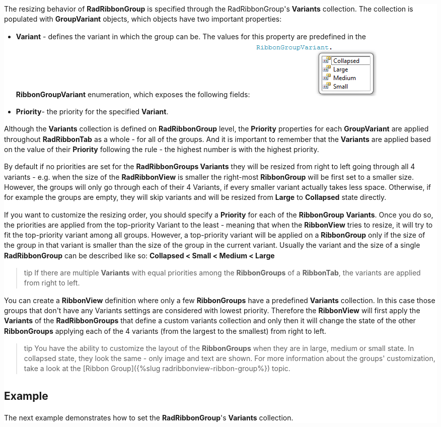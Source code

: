 The resizing behavior of __RadRibbonGroup__ is specified through the RadRibbonGroup's __Variants__ collection. The collection is populated with __GroupVariant__ objects, which objects have two important properties:		

* __Variant__ - defines the variant in which the group can be. The values for this property are predefined in the __RibbonGroupVariant__ enumeration, which exposes the following fields:
	![](images/RibbonView_GroupVariants.png)

* __Priority__- the priority for the specified __Variant__.			

Although the __Variants__ collection is defined on __RadRibbonGroup__ level, the __Priority__ properties for each __GroupVariant__ are applied throughout __RadRibbonTab__ as a whole - for all of the groups. And it is important to remember that the __Variants__ are applied based on the value of their __Priority__ following the rule - the highest number is with the highest priority.		

By default if no priorities are set for the __RadRibbonGroups Variants__ they will be resized from right to left going through all 4 variants  - e.g. when the size of the __RadRibbonView__ is smaller the right-most __RibbonGroup__ will be first set to a smaller size. However, the groups will only go through each of their 4 Variants, if every smaller variant actually takes less space. Otherwise, if for example the groups are empty, they will skip variants and will be resized from __Large__ to __Collapsed__ state directly.		

If you want to customize the resizing order, you should specify a __Priority__ for each of the __RibbonGroup__ __Variants__. Once you do so, the priorities are applied from the top-priority Variant to the least - meaning that when the __RibbonView__ tries to resize, it will try to fit the top-priority variant among all groups. However, a top-priority variant will be applied on a __RibbonGroup__ only if the size of the group in that variant is smaller than the size of the group in the current variant. Usually the variant and the size of a single __RadRibbonGroup__ can be described like so: __Collapsed < Small < Medium < Large__

>tip If there are multiple __Variants__ with equal priorities among the __RibbonGroups__ of a __RibbonTab__, the variants are applied from right to left.		  

You can create a __RibbonView__ definition where only a few __RibbonGroups__ have a predefined __Variants__ collection. In this case those groups that don't have any Variants settings are considered with lowest priority. Therefore the __RibbonView__ will first apply the __Variants__ of the __RadRibbonGroups__ that define a custom variants collection and only then it will change the state of the other __RibbonGroups__ applying each of the 4 variants (from the largest to the smallest) from right to left.		

>tip You have the ability to customize the layout of the __RibbonGroups__ when they are in large, medium or small state. In collapsed state, they look the same - only image and text are shown. For more information about the groups' customization, take a look at the [Ribbon Group]({%slug radribbonview-ribbon-group%}) topic.		  

## Example

The next example demonstrates how to set the __RadRibbonGroup__'s __Variants__ collection.		
